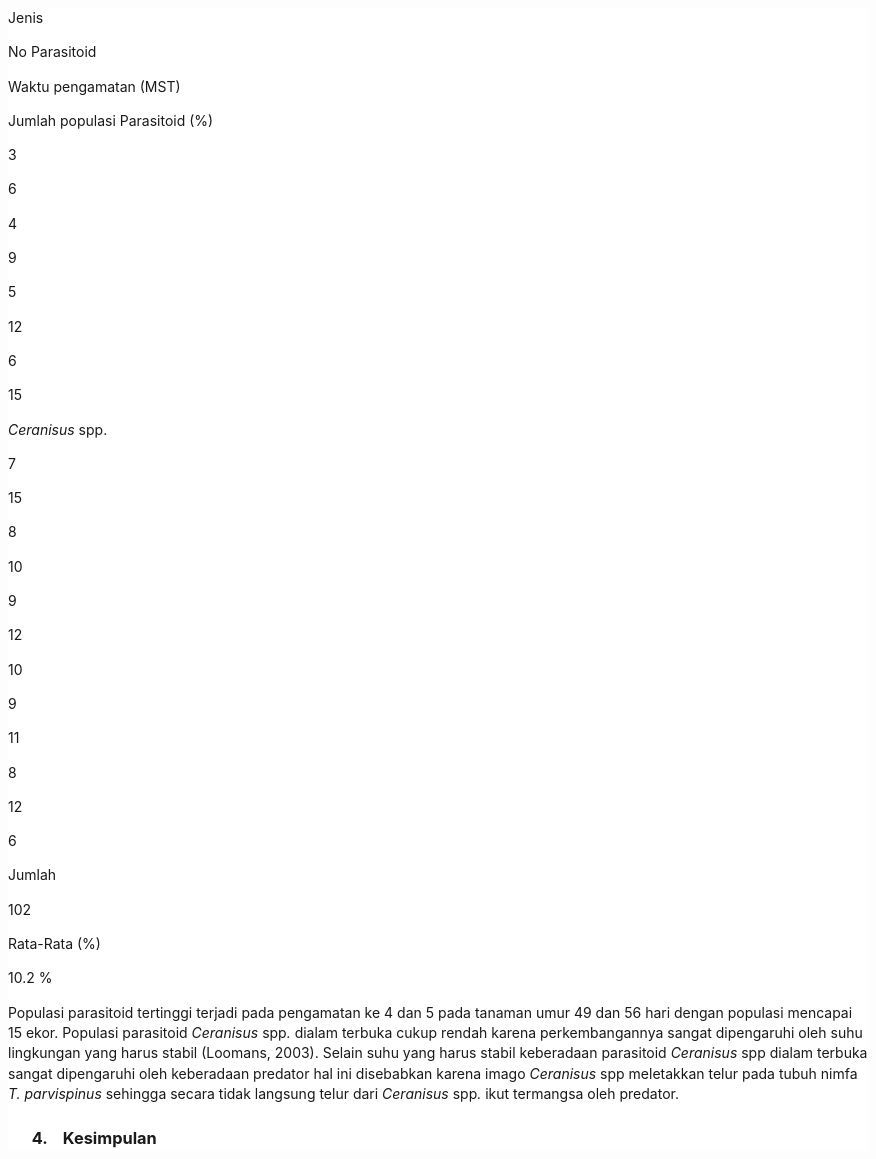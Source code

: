 <p><span class="font3">Jenis</span></p>
<p><span class="font3">No Parasitoid</span></p></td><td style="vertical-align:bottom;">
<p><span class="font3">Waktu pengamatan (MST)</span></p></td><td style="vertical-align:bottom;">
<p><span class="font3">Jumlah populasi Parasitoid (%)</span></p></td></tr>
<tr><td style="vertical-align:top;"></td><td style="vertical-align:middle;">
<p><span class="font3">3</span></p></td><td style="vertical-align:middle;">
<p><span class="font3">6</span></p></td></tr>
<tr><td style="vertical-align:top;"></td><td style="vertical-align:middle;">
<p><span class="font3">4</span></p></td><td style="vertical-align:middle;">
<p><span class="font3">9</span></p></td></tr>
<tr><td style="vertical-align:top;"></td><td style="vertical-align:middle;">
<p><span class="font3">5</span></p></td><td style="vertical-align:middle;">
<p><span class="font3">12</span></p></td></tr>
<tr><td style="vertical-align:top;"></td><td style="vertical-align:middle;">
<p><span class="font3">6</span></p></td><td style="vertical-align:middle;">
<p><span class="font3">15</span></p></td></tr>
<tr><td rowspan="2" style="vertical-align:bottom;">
<p><span class="font3" style="font-style:italic;">Ceranisus </span><span class="font3">spp.</span></p></td><td style="vertical-align:middle;">
<p><span class="font3">7</span></p></td><td style="vertical-align:middle;">
<p><span class="font3">15</span></p></td></tr>
<tr><td style="vertical-align:middle;">
<p><span class="font3">8</span></p></td><td style="vertical-align:middle;">
<p><span class="font3">10</span></p></td></tr>
<tr><td style="vertical-align:top;"></td><td style="vertical-align:top;">
<p><span class="font3">9</span></p></td><td style="vertical-align:top;">
<p><span class="font3">12</span></p></td></tr>
<tr><td style="vertical-align:top;"></td><td style="vertical-align:middle;">
<p><span class="font3">10</span></p></td><td style="vertical-align:middle;">
<p><span class="font3">9</span></p></td></tr>
<tr><td style="vertical-align:top;"></td><td style="vertical-align:middle;">
<p><span class="font3">11</span></p></td><td style="vertical-align:middle;">
<p><span class="font3">8</span></p></td></tr>
<tr><td style="vertical-align:top;"></td><td style="vertical-align:middle;">
<p><span class="font3">12</span></p></td><td style="vertical-align:middle;">
<p><span class="font3">6</span></p></td></tr>
<tr><td style="vertical-align:middle;">
<p><span class="font3">Jumlah</span></p></td><td style="vertical-align:top;"></td><td style="vertical-align:middle;">
<p><span class="font3">102</span></p></td></tr>
<tr><td style="vertical-align:middle;">
<p><span class="font3">Rata-Rata (%)</span></p></td><td style="vertical-align:top;"></td><td style="vertical-align:middle;">
<p><span class="font3">10.2 %</span></p></td></tr>
</table>
<p><span class="font3">Populasi parasitoid tertinggi terjadi pada pengamatan ke 4 dan 5 pada tanaman umur 49 dan 56 hari dengan populasi mencapai 15 ekor. Populasi parasitoid </span><span class="font3" style="font-style:italic;">Ceranisus </span><span class="font3">spp</span><span class="font3" style="font-style:italic;">.</span><span class="font3"> dialam terbuka cukup rendah karena perkembangannya sangat dipengaruhi oleh suhu lingkungan yang harus stabil (Loomans, 2003). Selain suhu yang harus stabil keberadaan parasitoid </span><span class="font3" style="font-style:italic;">Ceranisus</span><span class="font3"> spp dialam terbuka sangat dipengaruhi oleh keberadaan predator hal ini disebabkan karena imago </span><span class="font3" style="font-style:italic;">Ceranisus</span><span class="font3"> spp meletakkan telur pada tubuh nimfa </span><span class="font3" style="font-style:italic;">T. parvispinus</span><span class="font3"> sehingga secara tidak langsung telur dari </span><span class="font3" style="font-style:italic;">Ceranisus</span><span class="font3"> spp</span><span class="font3" style="font-style:italic;">.</span><span class="font3"> ikut termangsa oleh predator.</span></p>
<ul style="list-style:none;"><li>
<h3><a name="bookmark33"></a><span class="font3" style="font-weight:bold;"><a name="bookmark34"></a>4. &nbsp;&nbsp;&nbsp;Kesimpulan</span></h3></li></ul>